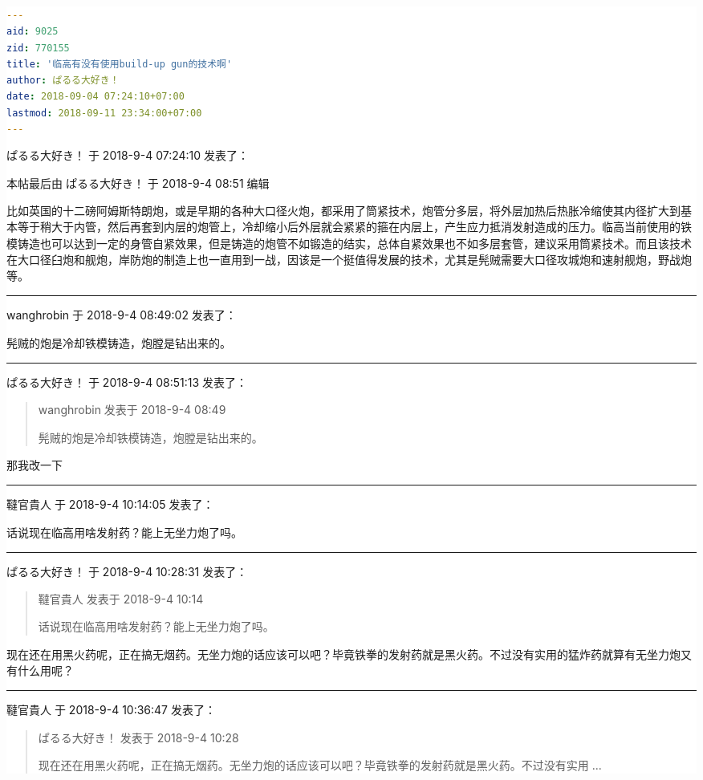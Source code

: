 ```yaml
---
aid: 9025
zid: 770155
title: '临高有没有使用build-up gun的技术啊'
author: ぱるる大好き！
date: 2018-09-04 07:24:10+07:00
lastmod: 2018-09-11 23:34:00+07:00
---
```


ぱるる大好き！ 于 2018-9-4 07:24:10 发表了：

本帖最后由 ぱるる大好き！ 于 2018-9-4 08:51 编辑 

比如英国的十二磅阿姆斯特朗炮，或是早期的各种大口径火炮，都采用了筒紧技术，炮管分多层，将外层加热后热胀冷缩使其内径扩大到基本等于稍大于内管，然后再套到内层的炮管上，冷却缩小后外层就会紧紧的箍在内层上，产生应力抵消发射造成的压力。临高当前使用的铁模铸造也可以达到一定的身管自紧效果，但是铸造的炮管不如锻造的结实，总体自紧效果也不如多层套管，建议采用筒紧技术。而且该技术在大口径臼炮和舰炮，岸防炮的制造上也一直用到一战，因该是一个挺值得发展的技术，尤其是髡贼需要大口径攻城炮和速射舰炮，野战炮等。

---------

wanghrobin 于 2018-9-4 08:49:02 发表了：

髡贼的炮是冷却铁模铸造，炮膛是钻出来的。

---------

ぱるる大好き！ 于 2018-9-4 08:51:13 发表了：

> wanghrobin 发表于 2018-9-4 08:49
> 
> 髡贼的炮是冷却铁模铸造，炮膛是钻出来的。



那我改一下

---------

韃官貴人 于 2018-9-4 10:14:05 发表了：

话说现在临高用啥发射药？能上无坐力炮了吗。

---------

ぱるる大好き！ 于 2018-9-4 10:28:31 发表了：

> 韃官貴人 发表于 2018-9-4 10:14
> 
> 话说现在临高用啥发射药？能上无坐力炮了吗。



现在还在用黑火药呢，正在搞无烟药。无坐力炮的话应该可以吧？毕竟铁拳的发射药就是黑火药。不过没有实用的猛炸药就算有无坐力炮又有什么用呢？

---------

韃官貴人 于 2018-9-4 10:36:47 发表了：

> ぱるる大好き！ 发表于 2018-9-4 10:28
> 
> 现在还在用黑火药呢，正在搞无烟药。无坐力炮的话应该可以吧？毕竟铁拳的发射药就是黑火药。不过没有实用 ...
